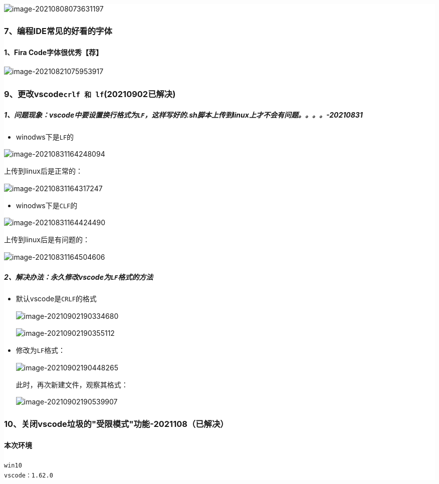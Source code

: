 ![image-20210808073631197](https://bucket-hg.oss-cn-shanghai.aliyuncs.com/img/image-20210808073631197.png)

### 7、编程IDE常见的好看的字体

#### 1、Fira Code字体很优秀【荐】

![image-20210821075953917](https://bucket-hg.oss-cn-shanghai.aliyuncs.com/img/image-20210821075953917.png)

### 9、更改vscode`crlf 和 lf`(20210902已解决)

##### 1、问题现象：vscode中要设置换行格式为`LF`，这样写好的.sh脚本上传到linux上才不会有问题。。。。-20210831

- winodws下是`LF`的

![image-20210831164248094](https://bucket-hg.oss-cn-shanghai.aliyuncs.com/img/image-20210831164248094.png)

上传到linux后是正常的：

![image-20210831164317247](https://bucket-hg.oss-cn-shanghai.aliyuncs.com/img/image-20210831164317247.png)



- winodws下是`CLF`的

![image-20210831164424490](https://bucket-hg.oss-cn-shanghai.aliyuncs.com/img/image-20210831164424490.png)

上传到linux后是有问题的：

![image-20210831164504606](https://bucket-hg.oss-cn-shanghai.aliyuncs.com/img/image-20210831164504606.png)

##### 2、解决办法：永久修改vscode为`LF`格式的方法

- 默认vscode是`CRLF`的格式

    ![image-20210902190334680](https://bucket-hg.oss-cn-shanghai.aliyuncs.com/img/image-20210902190334680.png)

    ![image-20210902190355112](https://bucket-hg.oss-cn-shanghai.aliyuncs.com/img/image-20210902190355112.png)

- 修改为`LF`格式：

    ![image-20210902190448265](https://bucket-hg.oss-cn-shanghai.aliyuncs.com/img/image-20210902190448265.png)

    此时，再次新建文件，观察其格式：

    ![image-20210902190539907](https://bucket-hg.oss-cn-shanghai.aliyuncs.com/img/image-20210902190539907.png)

    

### 10、关闭vscode垃圾的"受限模式"功能-2021108（已解决）

#### 本次环境

```bash
win10
vscode：1.62.0
```
